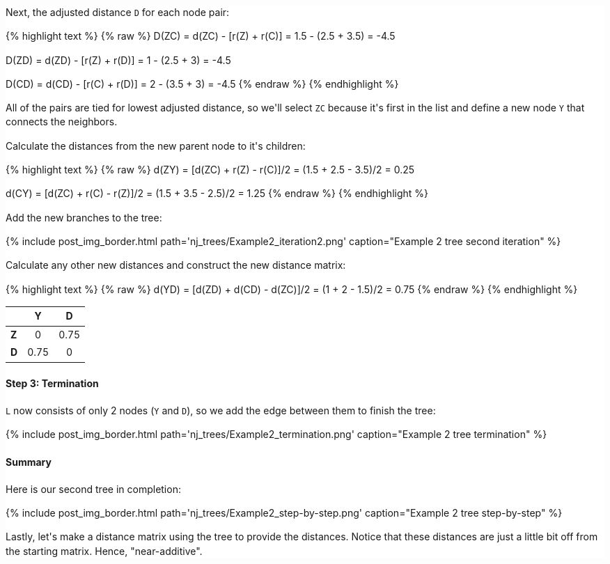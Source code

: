 Next, the adjusted distance `D` for each node pair:

{% highlight text %}
{% raw %}
D(ZC) = d(ZC) - [r(Z) + r(C)] = 1.5 - (2.5 + 3.5) = -4.5

D(ZD) = d(ZD) - [r(Z) + r(D)] = 1 - (2.5 + 3) = -4.5

D(CD) = d(CD) - [r(C) + r(D)] = 2 - (3.5 + 3) = -4.5
{% endraw %}
{% endhighlight %}

All of the pairs are tied for lowest adjusted distance, so we'll select `ZC` because it's first in the list and define a new node `Y` that connects the neighbors.

Calculate the distances from the new parent node to it's children:

{% highlight text %}
{% raw %}
d(ZY) = [d(ZC) + r(Z) - r(C)]/2 = (1.5 + 2.5 - 3.5)/2 = 0.25

d(CY) = [d(ZC) + r(C) - r(Z)]/2 = (1.5 + 3.5 - 2.5)/2 = 1.25
{% endraw %}
{% endhighlight %}

Add the new branches to the tree:

{% include post_img_border.html path='nj_trees/Example2_iteration2.png' caption="Example 2 tree second iteration" %}

Calculate any other new distances and construct the new distance matrix:

{% highlight text %}
{% raw %}
d(YD) = [d(ZD) + d(CD) - d(ZC)]/2 = (1 + 2 - 1.5)/2 = 0.75
{% endraw %}
{% endhighlight %}

|       | **Y** | **D** |
| ----- | :---: | :---: |
| **Z** |   0   | 0.75  |
| **D** | 0.75  |   0   |

#### Step 3: Termination

`L` now consists of only 2 nodes (`Y` and `D`), so we add the edge between them to finish the tree:

{% include post_img_border.html path='nj_trees/Example2_termination.png' caption="Example 2 tree termination" %}

#### Summary

Here is our second tree in completion:

{% include post_img_border.html path='nj_trees/Example2_step-by-step.png' caption="Example 2 tree step-by-step" %}

Lastly, let's make a distance matrix using the tree to provide the distances. Notice that these distances are just a little bit off from the starting matrix. Hence, "near-additive".
